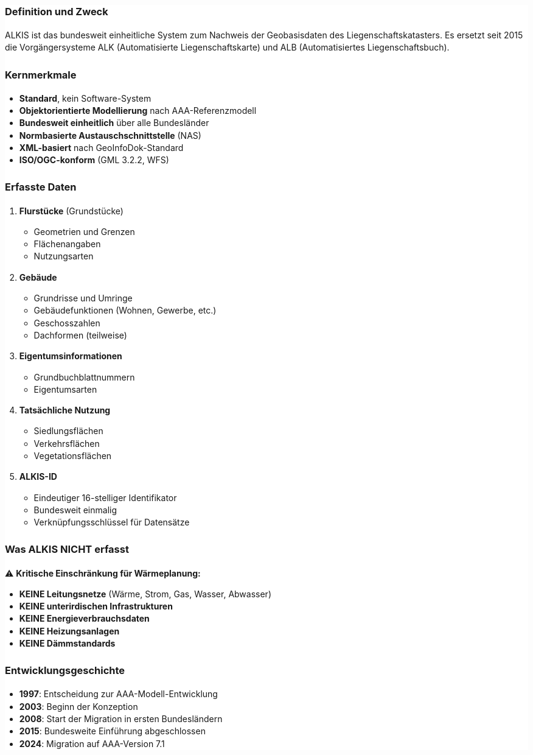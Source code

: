 ### Definition und Zweck
ALKIS ist das bundesweit einheitliche System zum Nachweis der Geobasisdaten des Liegenschaftskatasters. Es ersetzt seit 2015 die Vorgängersysteme ALK (Automatisierte Liegenschaftskarte) und ALB (Automatisiertes Liegenschaftsbuch).

### Kernmerkmale
- **Standard**, kein Software-System
- **Objektorientierte Modellierung** nach AAA-Referenzmodell
- **Bundesweit einheitlich** über alle Bundesländer
- **Normbasierte Austauschschnittstelle** (NAS)
- **XML-basiert** nach GeoInfoDok-Standard
- **ISO/OGC-konform** (GML 3.2.2, WFS)

### Erfasste Daten
1. **Flurstücke** (Grundstücke)
   - Geometrien und Grenzen
   - Flächenangaben
   - Nutzungsarten

2. **Gebäude**
   - Grundrisse und Umringe
   - Gebäudefunktionen (Wohnen, Gewerbe, etc.)
   - Geschosszahlen
   - Dachformen (teilweise)

3. **Eigentumsinformationen**
   - Grundbuchblattnummern
   - Eigentumsarten

4. **Tatsächliche Nutzung**
   - Siedlungsflächen
   - Verkehrsflächen
   - Vegetationsflächen

5. **ALKIS-ID**
   - Eindeutiger 16-stelliger Identifikator
   - Bundesweit einmalig
   - Verknüpfungsschlüssel für Datensätze

### Was ALKIS NICHT erfasst
⚠️ **Kritische Einschränkung für Wärmeplanung:**
- **KEINE Leitungsnetze** (Wärme, Strom, Gas, Wasser, Abwasser)
- **KEINE unterirdischen Infrastrukturen**
- **KEINE Energieverbrauchsdaten**
- **KEINE Heizungsanlagen**
- **KEINE Dämmstandards**

### Entwicklungsgeschichte
- **1997**: Entscheidung zur AAA-Modell-Entwicklung
- **2003**: Beginn der Konzeption
- **2008**: Start der Migration in ersten Bundesländern
- **2015**: Bundesweite Einführung abgeschlossen
- **2024**: Migration auf AAA-Version 7.1
